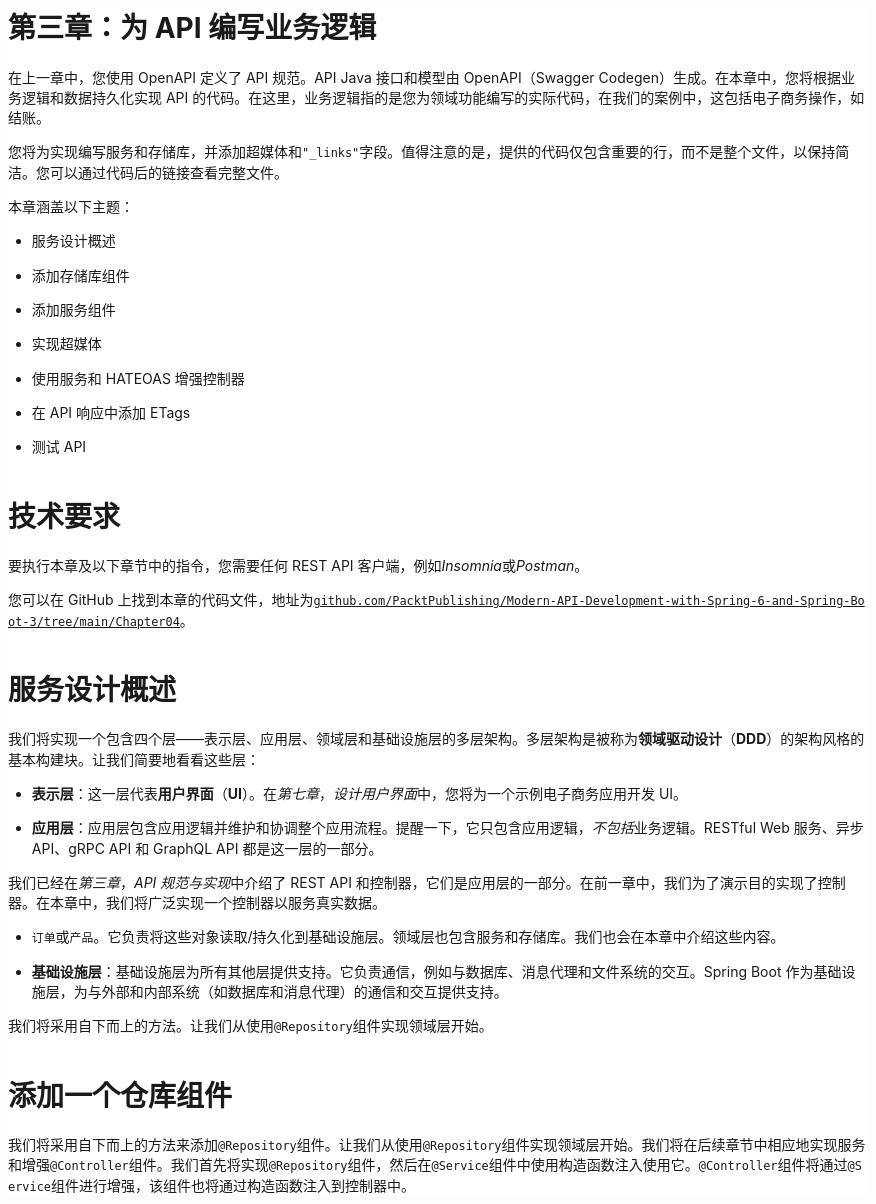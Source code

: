 

# 第三章：为 API 编写业务逻辑

在上一章中，您使用 OpenAPI 定义了 API 规范。API Java 接口和模型由 OpenAPI（Swagger Codegen）生成。在本章中，您将根据业务逻辑和数据持久化实现 API 的代码。在这里，业务逻辑指的是您为领域功能编写的实际代码，在我们的案例中，这包括电子商务操作，如结账。

您将为实现编写服务和存储库，并添加超媒体和`"_links"`字段。值得注意的是，提供的代码仅包含重要的行，而不是整个文件，以保持简洁。您可以通过代码后的链接查看完整文件。

本章涵盖以下主题：

+   服务设计概述

+   添加存储库组件

+   添加服务组件

+   实现超媒体

+   使用服务和 HATEOAS 增强控制器

+   在 API 响应中添加 ETags

+   测试 API

# 技术要求

要执行本章及以下章节中的指令，您需要任何 REST API 客户端，例如*Insomnia*或*Postman*。

您可以在 GitHub 上找到本章的代码文件，地址为[`github.com/PacktPublishing/Modern-API-Development-with-Spring-6-and-Spring-Boot-3/tree/main/Chapter04`](https://github.com/PacktPublishing/Modern-API-Development-with-Spring-6-and-Spring-Boot-3/tree/main/Chapter04)。

# 服务设计概述

我们将实现一个包含四个层——表示层、应用层、领域层和基础设施层的多层架构。多层架构是被称为**领域驱动设计**（**DDD**）的架构风格的基本构建块。让我们简要地看看这些层：

+   **表示层**：这一层代表**用户界面**（**UI**）。在*第七章*，*设计用户界面*中，您将为一个示例电子商务应用开发 UI。

+   **应用层**：应用层包含应用逻辑并维护和协调整个应用流程。提醒一下，它只包含应用逻辑，*不包括*业务逻辑。RESTful Web 服务、异步 API、gRPC API 和 GraphQL API 都是这一层的一部分。

我们已经在*第三章*，*API 规范与实现*中介绍了 REST API 和控制器，它们是应用层的一部分。在前一章中，我们为了演示目的实现了控制器。在本章中，我们将广泛实现一个控制器以服务真实数据。

+   `订单`或`产品`。它负责将这些对象读取/持久化到基础设施层。领域层也包含服务和存储库。我们也会在本章中介绍这些内容。

+   **基础设施层**：基础设施层为所有其他层提供支持。它负责通信，例如与数据库、消息代理和文件系统的交互。Spring Boot 作为基础设施层，为与外部和内部系统（如数据库和消息代理）的通信和交互提供支持。

我们将采用自下而上的方法。让我们从使用`@Repository`组件实现领域层开始。

# 添加一个仓库组件

我们将采用自下而上的方法来添加`@Repository`组件。让我们从使用`@Repository`组件实现领域层开始。我们将在后续章节中相应地实现服务和增强`@Controller`组件。我们首先将实现`@Repository`组件，然后在`@Service`组件中使用构造函数注入使用它。`@Controller`组件将通过`@Service`组件进行增强，该组件也将通过构造函数注入到控制器中。
